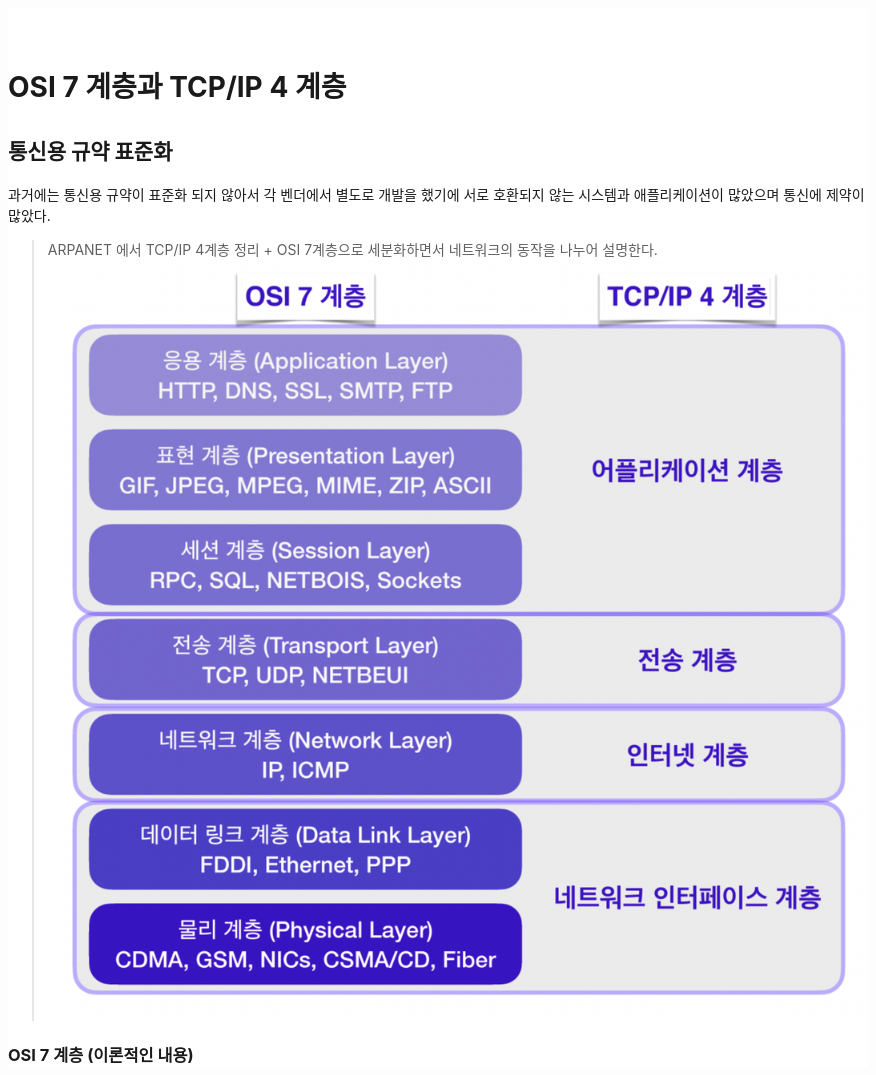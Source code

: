 <br>

# OSI 7 계층과 TCP/IP 4 계층
## 통신용 규약 표준화
과거에는 통신용 규약이 표준화 되지 않아서 각 벤더에서 별도로 개발을 했기에 서로 호환되지 않는 시스템과 애플리케이션이 많았으며 통신에 제약이 많았다.
> ARPANET 에서 TCP/IP 4계층 정리 + OSI 7계층으로 세분화하면서 네트워크의 동작을 나누어 설명한다.
![osi](./assets/OSI.png)

### OSI 7 계층 (이론적인 내용)
